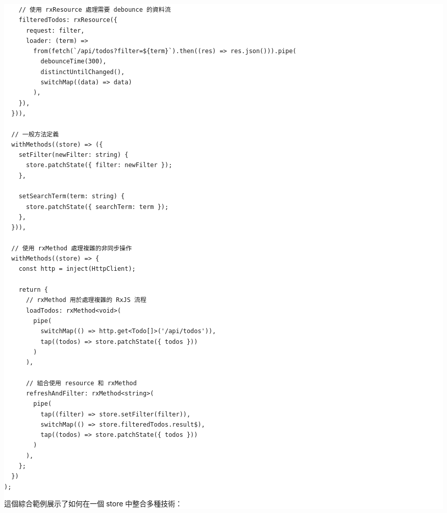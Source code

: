 ```tsx
    // 使用 rxResource 處理需要 debounce 的資料流
    filteredTodos: rxResource({
      request: filter,
      loader: (term) =>
        from(fetch(`/api/todos?filter=${term}`).then((res) => res.json())).pipe(
          debounceTime(300),
          distinctUntilChanged(),
          switchMap((data) => data)
        ),
    }),
  })),

  // 一般方法定義
  withMethods((store) => ({
    setFilter(newFilter: string) {
      store.patchState({ filter: newFilter });
    },

    setSearchTerm(term: string) {
      store.patchState({ searchTerm: term });
    },
  })),

  // 使用 rxMethod 處理複雜的非同步操作
  withMethods((store) => {
    const http = inject(HttpClient);

    return {
      // rxMethod 用於處理複雜的 RxJS 流程
      loadTodos: rxMethod<void>(
        pipe(
          switchMap(() => http.get<Todo[]>('/api/todos')),
          tap((todos) => store.patchState({ todos }))
        )
      ),

      // 組合使用 resource 和 rxMethod
      refreshAndFilter: rxMethod<string>(
        pipe(
          tap((filter) => store.setFilter(filter)),
          switchMap(() => store.filteredTodos.result$),
          tap((todos) => store.patchState({ todos }))
        )
      ),
    };
  })
);
```

這個綜合範例展示了如何在一個 store 中整合多種技術：
